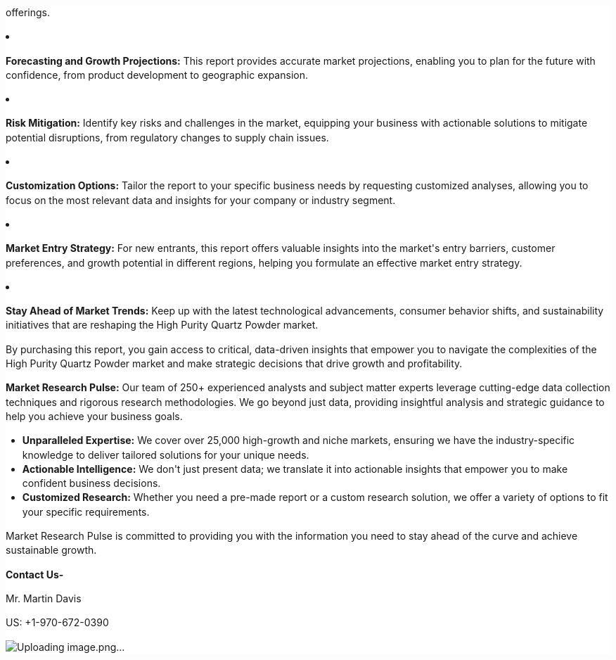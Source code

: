 offerings.</p></li><li><p><strong>Forecasting and Growth Projections:</strong> This report provides accurate market projections, enabling you to plan for the future with confidence, from product development to geographic expansion.</p></li><li><p><strong>Risk Mitigation:</strong> Identify key risks and challenges in the market, equipping your business with actionable solutions to mitigate potential disruptions, from regulatory changes to supply chain issues.</p></li><li><p><strong>Customization Options:</strong> Tailor the report to your specific business needs by requesting customized analyses, allowing you to focus on the most relevant data and insights for your company or industry segment.</p></li><li><p><strong>Market Entry Strategy:</strong> For new entrants, this report offers valuable insights into the market's entry barriers, customer preferences, and growth potential in different regions, helping you formulate an effective market entry strategy.</p></li><li><p><strong>Stay Ahead of Market Trends:</strong> Keep up with the latest technological advancements, consumer behavior shifts, and sustainability initiatives that are reshaping the High Purity Quartz Powder market.</p></li></ol><p>By purchasing this report, you gain access to critical, data-driven insights that empower you to navigate the complexities of the High Purity Quartz Powder market and make strategic decisions that drive growth and profitability.</p><p><strong>Market Research Pulse:</strong>&nbsp;Our team of 250+ experienced analysts and subject matter experts leverage cutting-edge data collection techniques and rigorous research methodologies. We go beyond just data, providing insightful analysis and strategic guidance to help you achieve your business goals.</p><ul><li><strong>Unparalleled Expertise:</strong>&nbsp;We cover over 25,000 high-growth and niche markets, ensuring we have the industry-specific knowledge to deliver tailored solutions for your unique needs.</li><li><strong>Actionable Intelligence:</strong>&nbsp;We don't just present data; we translate it into actionable insights that empower you to make confident business decisions.</li><li><strong>Customized Research:</strong>&nbsp;Whether you need a pre-made report or a custom research solution, we offer a variety of options to fit your specific requirements.</li></ul><p>Market Research Pulse is committed to providing you with the information you need to stay ahead of the curve and achieve sustainable growth.</p><p><strong>Contact Us-</strong></p><p>Mr. Martin Davis</p><p>US: +1-970-672-0390</p>
![Uploading image.png…]()
